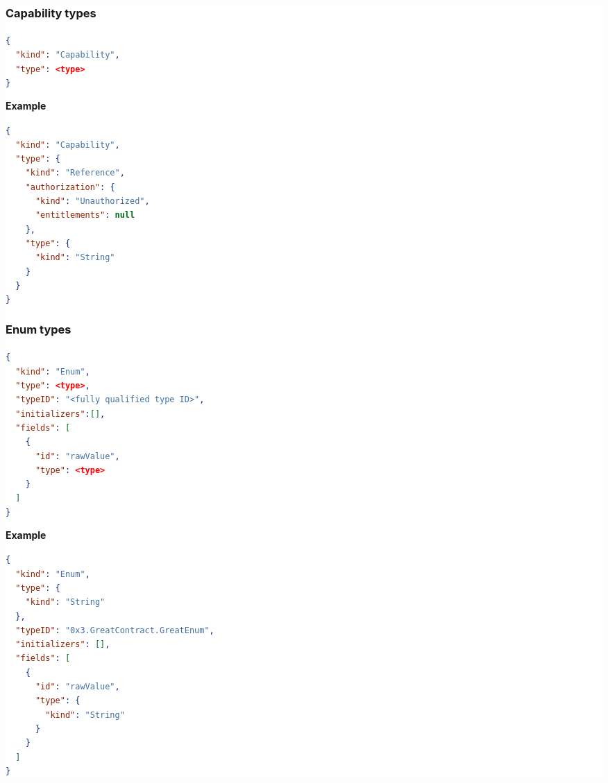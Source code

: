 ### Capability types

```json
{
  "kind": "Capability",
  "type": <type>
}
```

**Example**

```json
{
  "kind": "Capability",
  "type": {
    "kind": "Reference",
    "authorization": {
      "kind": "Unauthorized",
      "entitlements": null
    },
    "type": {
      "kind": "String"
    }
  }
}
```

### Enum types

```json
{
  "kind": "Enum",
  "type": <type>,
  "typeID": "<fully qualified type ID>",
  "initializers":[],
  "fields": [
    {
      "id": "rawValue",
      "type": <type>
    }
  ]
}
```

**Example**

```json
{
  "kind": "Enum",
  "type": {
    "kind": "String"
  },
  "typeID": "0x3.GreatContract.GreatEnum",
  "initializers": [],
  "fields": [
    {
      "id": "rawValue",
      "type": {
        "kind": "String"
      }
    }
  ]
}
```
